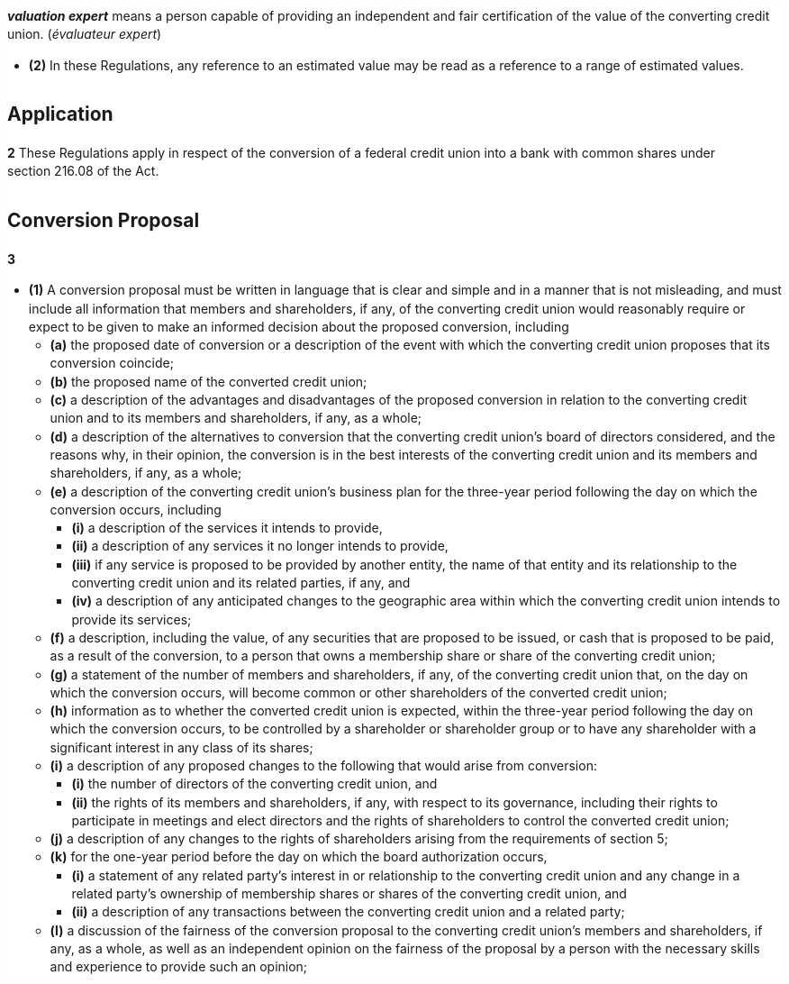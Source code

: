 ***valuation expert*** means a person capable of providing an independent and fair certification of the value of the converting credit union. (*évaluateur expert*)

- **(2)** In these Regulations, any reference to an estimated value may be read as a reference to a range of estimated values.




## Application


**2** These Regulations apply in respect of the conversion of a federal credit union into a bank with common shares under section 216.08 of the Act.




## Conversion Proposal


**3** 

- **(1)** A conversion proposal must be written in language that is clear and simple and in a manner that is not misleading, and must include all information that members and shareholders, if any, of the converting credit union would reasonably require or expect to be given to make an informed decision about the proposed conversion, including
	- **(a)** the proposed date of conversion or a description of the event with which the converting credit union proposes that its conversion coincide;
	- **(b)** the proposed name of the converted credit union;
	- **(c)** a description of the advantages and disadvantages of the proposed conversion in relation to the converting credit union and to its members and shareholders, if any, as a whole;
	- **(d)** a description of the alternatives to conversion that the converting credit union’s board of directors considered, and the reasons why, in their opinion, the conversion is in the best interests of the converting credit union and its members and shareholders, if any, as a whole;
	- **(e)** a description of the converting credit union’s business plan for the three-year period following the day on which the conversion occurs, including
		- **(i)** a description of the services it intends to provide,
		- **(ii)** a description of any services it no longer intends to provide,
		- **(iii)** if any service is proposed to be provided by another entity, the name of that entity and its relationship to the converting credit union and its related parties, if any, and
		- **(iv)** a description of any anticipated changes to the geographic area within which the converting credit union intends to provide its services;
	- **(f)** a description, including the value, of any securities that are proposed to be issued, or cash that is proposed to be paid, as a result of the conversion, to a person that owns a membership share or share of the converting credit union;
	- **(g)** a statement of the number of members and shareholders, if any, of the converting credit union that, on the day on which the conversion occurs, will become common or other shareholders of the converted credit union;
	- **(h)** information as to whether the converted credit union is expected, within the three-year period following the day on which the conversion occurs, to be controlled by a shareholder or shareholder group or to have any shareholder with a significant interest in any class of its shares;
	- **(i)** a description of any proposed changes to the following that would arise from conversion:
		- **(i)** the number of directors of the converting credit union, and
		- **(ii)** the rights of its members and shareholders, if any, with respect to its governance, including their rights to participate in meetings and elect directors and the rights of shareholders to control the converted credit union;
	- **(j)** a description of any changes to the rights of shareholders arising from the requirements of section 5;
	- **(k)** for the one-year period before the day on which the board authorization occurs,
		- **(i)** a statement of any related party’s interest in or relationship to the converting credit union and any change in a related party’s ownership of membership shares or shares of the converting credit union, and
		- **(ii)** a description of any transactions between the converting credit union and a related party;
	- **(l)** a discussion of the fairness of the conversion proposal to the converting credit union’s members and shareholders, if any, as a whole, as well as an independent opinion on the fairness of the proposal by a person with the necessary skills and experience to provide such an opinion;